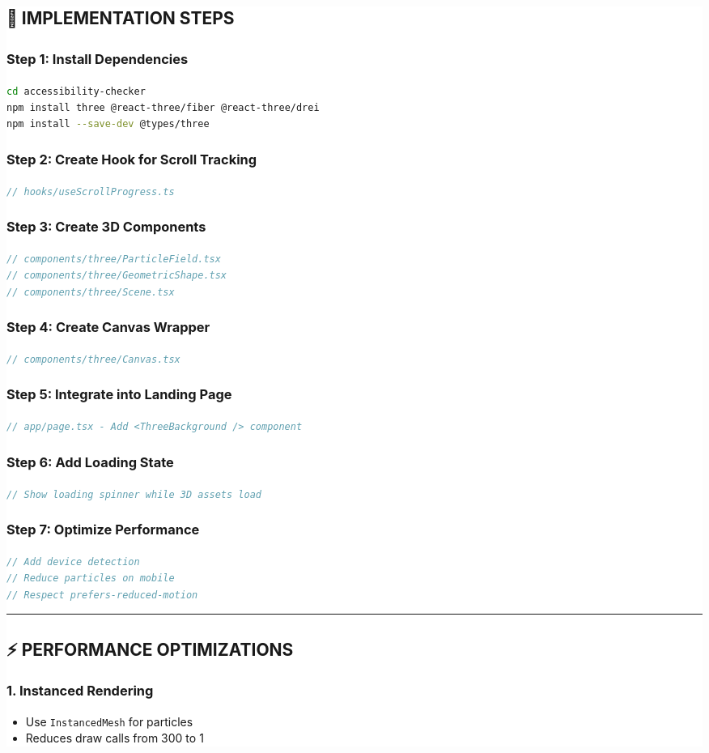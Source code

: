
## 🚀 **IMPLEMENTATION STEPS**

### Step 1: Install Dependencies
```bash
cd accessibility-checker
npm install three @react-three/fiber @react-three/drei
npm install --save-dev @types/three
```

### Step 2: Create Hook for Scroll Tracking
```typescript
// hooks/useScrollProgress.ts
```

### Step 3: Create 3D Components
```typescript
// components/three/ParticleField.tsx
// components/three/GeometricShape.tsx
// components/three/Scene.tsx
```

### Step 4: Create Canvas Wrapper
```typescript
// components/three/Canvas.tsx
```

### Step 5: Integrate into Landing Page
```typescript
// app/page.tsx - Add <ThreeBackground /> component
```

### Step 6: Add Loading State
```typescript
// Show loading spinner while 3D assets load
```

### Step 7: Optimize Performance
```typescript
// Add device detection
// Reduce particles on mobile
// Respect prefers-reduced-motion
```

---

## ⚡ **PERFORMANCE OPTIMIZATIONS**

### 1. **Instanced Rendering**
- Use `InstancedMesh` for particles
- Reduces draw calls from 300 to 1
